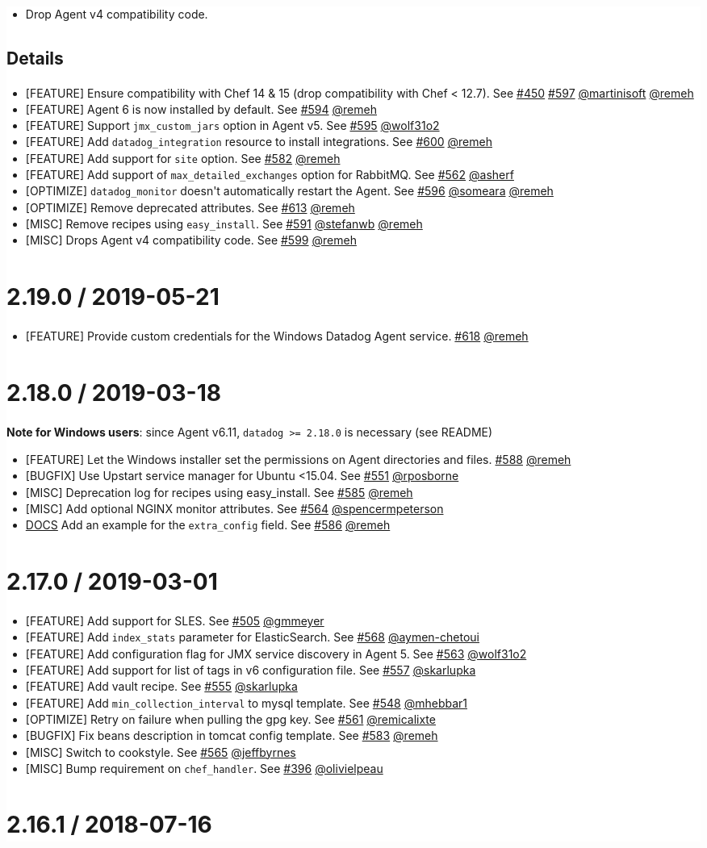   * Drop Agent v4 compatibility code.

## Details

* [FEATURE] Ensure compatibility with Chef 14 & 15 (drop compatibility with Chef < 12.7). See [#450][] [#597][] [@martinisoft][] [@remeh][]
* [FEATURE] Agent 6 is now installed by default. See [#594][] [@remeh][]
* [FEATURE] Support `jmx_custom_jars` option in Agent v5. See [#595][] [@wolf31o2][]
* [FEATURE] Add `datadog_integration` resource to install integrations. See [#600][] [@remeh][]
* [FEATURE] Add support for `site` option. See [#582][] [@remeh][]
* [FEATURE] Add support of `max_detailed_exchanges` option for RabbitMQ. See [#562][] [@asherf][]
* [OPTIMIZE] `datadog_monitor` doesn't automatically restart the Agent. See [#596][] [@someara][] [@remeh][]
* [OPTIMIZE] Remove deprecated attributes. See [#613][] [@remeh][]
* [MISC] Remove recipes using `easy_install`. See [#591][] [@stefanwb][] [@remeh][]
* [MISC] Drops Agent v4 compatibility code. See [#599][] [@remeh][]

# 2.19.0 / 2019-05-21

* [FEATURE] Provide custom credentials for the Windows Datadog Agent service. [#618][] [@remeh][]

# 2.18.0 / 2019-03-18

**Note for Windows users**: since Agent v6.11, `datadog >= 2.18.0` is
necessary (see README)

* [FEATURE] Let the Windows installer set the permissions on Agent directories and files. [#588][] [@remeh][]
* [BUGFIX] Use Upstart service manager for Ubuntu <15.04. See [#551][] [@rposborne][]
* [MISC] Deprecation log for recipes using easy_install. See [#585][] [@remeh][]
* [MISC] Add optional NGINX monitor attributes. See [#564][] [@spencermpeterson][]
* [DOCS] Add an example for the `extra_config` field. See [#586][] [@remeh][]

# 2.17.0 / 2019-03-01

* [FEATURE] Add support for SLES. See [#505][] [@gmmeyer][]
* [FEATURE] Add `index_stats` parameter for ElasticSearch. See [#568][] [@aymen-chetoui][]
* [FEATURE] Add configuration flag for JMX service discovery in Agent 5. See [#563][] [@wolf31o2][]
* [FEATURE] Add support for list of tags in v6 configuration file. See [#557][] [@skarlupka][]
* [FEATURE] Add vault recipe. See [#555][] [@skarlupka][]
* [FEATURE] Add `min_collection_interval` to mysql template. See [#548][] [@mhebbar1][]
* [OPTIMIZE] Retry on failure when pulling the gpg key. See [#561][] [@remicalixte][]
* [BUGFIX] Fix beans description in tomcat config template. See [#583][] [@remeh][]
* [MISC] Switch to cookstyle. See [#565][] [@jeffbyrnes][]
* [MISC] Bump requirement on `chef_handler`. See [#396][] [@olivielpeau][]

# 2.16.1 / 2018-07-16


[docs]: https://github.com/DataDog/chef-datadog/blob/master/README.md
[#18]: https://github.com/DataDog/chef-datadog/issues/18
[#22]: https://github.com/DataDog/chef-datadog/issues/22
[#23]: https://github.com/DataDog/chef-datadog/issues/23
[#26]: https://github.com/DataDog/chef-datadog/issues/26
[#27]: https://github.com/DataDog/chef-datadog/issues/27
[#28]: https://github.com/DataDog/chef-datadog/issues/28
[#34]: https://github.com/DataDog/chef-datadog/issues/34
[#35]: https://github.com/DataDog/chef-datadog/issues/35
[#37]: https://github.com/DataDog/chef-datadog/issues/37
[#44]: https://github.com/DataDog/chef-datadog/issues/44
[#46]: https://github.com/DataDog/chef-datadog/issues/46
[#55]: https://github.com/DataDog/chef-datadog/issues/55
[#56]: https://github.com/DataDog/chef-datadog/issues/56
[#58]: https://github.com/DataDog/chef-datadog/issues/58
[#59]: https://github.com/DataDog/chef-datadog/issues/59
[#60]: https://github.com/DataDog/chef-datadog/issues/60
[#61]: https://github.com/DataDog/chef-datadog/issues/61
[#63]: https://github.com/DataDog/chef-datadog/issues/63
[#65]: https://github.com/DataDog/chef-datadog/issues/65
[#66]: https://github.com/DataDog/chef-datadog/issues/66
[#67]: https://github.com/DataDog/chef-datadog/issues/67
[#74]: https://github.com/DataDog/chef-datadog/issues/74
[#76]: https://github.com/DataDog/chef-datadog/issues/76
[#77]: https://github.com/DataDog/chef-datadog/issues/77
[#79]: https://github.com/DataDog/chef-datadog/issues/79
[#80]: https://github.com/DataDog/chef-datadog/issues/80
[#81]: https://github.com/DataDog/chef-datadog/issues/81
[#82]: https://github.com/DataDog/chef-datadog/issues/82
[#83]: https://github.com/DataDog/chef-datadog/issues/83
[#84]: https://github.com/DataDog/chef-datadog/issues/84
[#86]: https://github.com/DataDog/chef-datadog/issues/86
[#88]: https://github.com/DataDog/chef-datadog/issues/88
[#89]: https://github.com/DataDog/chef-datadog/issues/89
[#90]: https://github.com/DataDog/chef-datadog/issues/90
[#93]: https://github.com/DataDog/chef-datadog/issues/93
[#94]: https://github.com/DataDog/chef-datadog/issues/94
[#95]: https://github.com/DataDog/chef-datadog/issues/95
[#97]: https://github.com/DataDog/chef-datadog/issues/97
[#98]: https://github.com/DataDog/chef-datadog/issues/98
[#100]: https://github.com/DataDog/chef-datadog/issues/100
[#101]: https://github.com/DataDog/chef-datadog/issues/101
[#103]: https://github.com/DataDog/chef-datadog/issues/103
[#105]: https://github.com/DataDog/chef-datadog/issues/105
[#113]: https://github.com/DataDog/chef-datadog/issues/113
[#116]: https://github.com/DataDog/chef-datadog/issues/116
[#117]: https://github.com/DataDog/chef-datadog/issues/117
[#123]: https://github.com/DataDog/chef-datadog/issues/123
[#125]: https://github.com/DataDog/chef-datadog/issues/125
[#127]: https://github.com/DataDog/chef-datadog/issues/127
[#135]: https://github.com/DataDog/chef-datadog/issues/135
[#138]: https://github.com/DataDog/chef-datadog/issues/138
[#147]: https://github.com/DataDog/chef-datadog/issues/147
[#148]: https://github.com/DataDog/chef-datadog/issues/148
[#159]: https://github.com/DataDog/chef-datadog/issues/159
[#163]: https://github.com/DataDog/chef-datadog/issues/163
[#167]: https://github.com/DataDog/chef-datadog/issues/167
[#169]: https://github.com/DataDog/chef-datadog/issues/169
[#171]: https://github.com/DataDog/chef-datadog/issues/171
[#177]: https://github.com/DataDog/chef-datadog/issues/177
[#178]: https://github.com/DataDog/chef-datadog/issues/178
[#182]: https://github.com/DataDog/chef-datadog/issues/182
[#185]: https://github.com/DataDog/chef-datadog/issues/185
[#187]: https://github.com/DataDog/chef-datadog/issues/187
[#190]: https://github.com/DataDog/chef-datadog/issues/190
[#191]: https://github.com/DataDog/chef-datadog/issues/191
[#192]: https://github.com/DataDog/chef-datadog/issues/192
[#196]: https://github.com/DataDog/chef-datadog/issues/196
[#197]: https://github.com/DataDog/chef-datadog/issues/197
[#198]: https://github.com/DataDog/chef-datadog/issues/198
[#200]: https://github.com/DataDog/chef-datadog/issues/200
[#203]: https://github.com/DataDog/chef-datadog/issues/203
[#204]: https://github.com/DataDog/chef-datadog/issues/204
[#205]: https://github.com/DataDog/chef-datadog/issues/205
[#208]: https://github.com/DataDog/chef-datadog/issues/208
[#209]: https://github.com/DataDog/chef-datadog/issues/209
[#210]: https://github.com/DataDog/chef-datadog/issues/210
[#212]: https://github.com/DataDog/chef-datadog/issues/212
[#215]: https://github.com/DataDog/chef-datadog/issues/215
[#216]: https://github.com/DataDog/chef-datadog/issues/216
[#217]: https://github.com/DataDog/chef-datadog/issues/217
[#218]: https://github.com/DataDog/chef-datadog/issues/218
[#219]: https://github.com/DataDog/chef-datadog/issues/219
[#220]: https://github.com/DataDog/chef-datadog/issues/220
[#221]: https://github.com/DataDog/chef-datadog/issues/221
[#223]: https://github.com/DataDog/chef-datadog/issues/223
[#224]: https://github.com/DataDog/chef-datadog/issues/224
[#225]: https://github.com/DataDog/chef-datadog/issues/225
[#227]: https://github.com/DataDog/chef-datadog/issues/227
[#229]: https://github.com/DataDog/chef-datadog/issues/229
[#231]: https://github.com/DataDog/chef-datadog/issues/231
[#232]: https://github.com/DataDog/chef-datadog/issues/232
[#235]: https://github.com/DataDog/chef-datadog/issues/235
[#237]: https://github.com/DataDog/chef-datadog/issues/237
[#238]: https://github.com/DataDog/chef-datadog/issues/238
[#240]: https://github.com/DataDog/chef-datadog/issues/240
[#243]: https://github.com/DataDog/chef-datadog/issues/243
[#244]: https://github.com/DataDog/chef-datadog/issues/244
[#245]: https://github.com/DataDog/chef-datadog/issues/245
[#246]: https://github.com/DataDog/chef-datadog/issues/246
[#247]: https://github.com/DataDog/chef-datadog/issues/247
[#248]: https://github.com/DataDog/chef-datadog/issues/248
[#249]: https://github.com/DataDog/chef-datadog/issues/249
[#250]: https://github.com/DataDog/chef-datadog/issues/250
[#251]: https://github.com/DataDog/chef-datadog/issues/251
[#253]: https://github.com/DataDog/chef-datadog/issues/253
[#259]: https://github.com/DataDog/chef-datadog/issues/259
[#261]: https://github.com/DataDog/chef-datadog/issues/261
[#262]: https://github.com/DataDog/chef-datadog/issues/262
[#263]: https://github.com/DataDog/chef-datadog/issues/263
[#266]: https://github.com/DataDog/chef-datadog/issues/266
[#271]: https://github.com/DataDog/chef-datadog/issues/271
[#272]: https://github.com/DataDog/chef-datadog/issues/272
[#273]: https://github.com/DataDog/chef-datadog/issues/273
[#274]: https://github.com/DataDog/chef-datadog/issues/274
[#276]: https://github.com/DataDog/chef-datadog/issues/276
[#277]: https://github.com/DataDog/chef-datadog/issues/277
[#278]: https://github.com/DataDog/chef-datadog/issues/278
[#280]: https://github.com/DataDog/chef-datadog/issues/280
[#281]: https://github.com/DataDog/chef-datadog/issues/281
[#284]: https://github.com/DataDog/chef-datadog/issues/284
[#285]: https://github.com/DataDog/chef-datadog/issues/285
[#286]: https://github.com/DataDog/chef-datadog/issues/286
[#291]: https://github.com/DataDog/chef-datadog/issues/291
[#294]: https://github.com/DataDog/chef-datadog/issues/294
[#295]: https://github.com/DataDog/chef-datadog/issues/295
[#296]: https://github.com/DataDog/chef-datadog/issues/296
[#298]: https://github.com/DataDog/chef-datadog/issues/298
[#299]: https://github.com/DataDog/chef-datadog/issues/299
[#300]: https://github.com/DataDog/chef-datadog/issues/300
[#304]: https://github.com/DataDog/chef-datadog/issues/304
[#308]: https://github.com/DataDog/chef-datadog/issues/308
[#313]: https://github.com/DataDog/chef-datadog/issues/313
[#314]: https://github.com/DataDog/chef-datadog/issues/314
[#315]: https://github.com/DataDog/chef-datadog/issues/315
[#317]: https://github.com/DataDog/chef-datadog/issues/317
[#322]: https://github.com/DataDog/chef-datadog/issues/322
[#324]: https://github.com/DataDog/chef-datadog/issues/324
[#326]: https://github.com/DataDog/chef-datadog/issues/326
[#332]: https://github.com/DataDog/chef-datadog/issues/332
[#334]: https://github.com/DataDog/chef-datadog/issues/334
[#340]: https://github.com/DataDog/chef-datadog/issues/340
[#348]: https://github.com/DataDog/chef-datadog/issues/348
[#351]: https://github.com/DataDog/chef-datadog/issues/351
[#355]: https://github.com/DataDog/chef-datadog/issues/355
[#357]: https://github.com/DataDog/chef-datadog/issues/357
[#358]: https://github.com/DataDog/chef-datadog/issues/358
[#359]: https://github.com/DataDog/chef-datadog/issues/359
[#361]: https://github.com/DataDog/chef-datadog/issues/361
[#362]: https://github.com/DataDog/chef-datadog/issues/362
[#364]: https://github.com/DataDog/chef-datadog/issues/364
[#365]: https://github.com/DataDog/chef-datadog/issues/365
[#368]: https://github.com/DataDog/chef-datadog/issues/368
[#372]: https://github.com/DataDog/chef-datadog/issues/372
[#374]: https://github.com/DataDog/chef-datadog/issues/374
[#375]: https://github.com/DataDog/chef-datadog/issues/375
[#380]: https://github.com/DataDog/chef-datadog/issues/380
[#383]: https://github.com/DataDog/chef-datadog/issues/383
[#384]: https://github.com/DataDog/chef-datadog/issues/384
[#387]: https://github.com/DataDog/chef-datadog/issues/387
[#388]: https://github.com/DataDog/chef-datadog/issues/388
[#390]: https://github.com/DataDog/chef-datadog/issues/390
[#395]: https://github.com/DataDog/chef-datadog/issues/395
[#396]: https://github.com/DataDog/chef-datadog/issues/396
[#397]: https://github.com/DataDog/chef-datadog/issues/397
[#398]: https://github.com/DataDog/chef-datadog/issues/398
[#400]: https://github.com/DataDog/chef-datadog/issues/400
[#402]: https://github.com/DataDog/chef-datadog/issues/402
[#404]: https://github.com/DataDog/chef-datadog/issues/404
[#409]: https://github.com/DataDog/chef-datadog/issues/409
[#410]: https://github.com/DataDog/chef-datadog/issues/410
[#413]: https://github.com/DataDog/chef-datadog/issues/413
[#414]: https://github.com/DataDog/chef-datadog/issues/414
[#415]: https://github.com/DataDog/chef-datadog/issues/415
[#417]: https://github.com/DataDog/chef-datadog/issues/417
[#419]: https://github.com/DataDog/chef-datadog/issues/419
[#420]: https://github.com/DataDog/chef-datadog/issues/420
[#424]: https://github.com/DataDog/chef-datadog/issues/424
[#425]: https://github.com/DataDog/chef-datadog/issues/425
[#428]: https://github.com/DataDog/chef-datadog/issues/428
[#430]: https://github.com/DataDog/chef-datadog/issues/430
[#433]: https://github.com/DataDog/chef-datadog/issues/433
[#435]: https://github.com/DataDog/chef-datadog/issues/435
[#436]: https://github.com/DataDog/chef-datadog/issues/436
[#437]: https://github.com/DataDog/chef-datadog/issues/437
[#438]: https://github.com/DataDog/chef-datadog/issues/438
[#445]: https://github.com/DataDog/chef-datadog/issues/445
[#446]: https://github.com/DataDog/chef-datadog/issues/446
[#448]: https://github.com/DataDog/chef-datadog/issues/448
[#450]: https://github.com/DataDog/chef-datadog/issues/450
[#454]: https://github.com/DataDog/chef-datadog/issues/454
[#458]: https://github.com/DataDog/chef-datadog/issues/458
[#460]: https://github.com/DataDog/chef-datadog/issues/460
[#462]: https://github.com/DataDog/chef-datadog/issues/462
[#463]: https://github.com/DataDog/chef-datadog/issues/463
[#465]: https://github.com/DataDog/chef-datadog/issues/465
[#469]: https://github.com/DataDog/chef-datadog/issues/469
[#472]: https://github.com/DataDog/chef-datadog/issues/472
[#474]: https://github.com/DataDog/chef-datadog/issues/474
[#479]: https://github.com/DataDog/chef-datadog/issues/479
[#480]: https://github.com/DataDog/chef-datadog/issues/480
[#484]: https://github.com/DataDog/chef-datadog/issues/484
[#486]: https://github.com/DataDog/chef-datadog/issues/486
[#487]: https://github.com/DataDog/chef-datadog/issues/487
[#490]: https://github.com/DataDog/chef-datadog/issues/490
[#492]: https://github.com/DataDog/chef-datadog/issues/492
[#493]: https://github.com/DataDog/chef-datadog/issues/493
[#495]: https://github.com/DataDog/chef-datadog/issues/495
[#498]: https://github.com/DataDog/chef-datadog/issues/498
[#499]: https://github.com/DataDog/chef-datadog/issues/499
[#501]: https://github.com/DataDog/chef-datadog/issues/501
[#505]: https://github.com/DataDog/chef-datadog/issues/505
[#508]: https://github.com/DataDog/chef-datadog/issues/508
[#511]: https://github.com/DataDog/chef-datadog/issues/511
[#513]: https://github.com/DataDog/chef-datadog/issues/513
[#515]: https://github.com/DataDog/chef-datadog/issues/515
[#516]: https://github.com/DataDog/chef-datadog/issues/516
[#518]: https://github.com/DataDog/chef-datadog/issues/518
[#520]: https://github.com/DataDog/chef-datadog/issues/520
[#522]: https://github.com/DataDog/chef-datadog/issues/522
[#523]: https://github.com/DataDog/chef-datadog/issues/523
[#525]: https://github.com/DataDog/chef-datadog/issues/525
[#526]: https://github.com/DataDog/chef-datadog/issues/526
[#527]: https://github.com/DataDog/chef-datadog/issues/527
[#528]: https://github.com/DataDog/chef-datadog/issues/528
[#530]: https://github.com/DataDog/chef-datadog/issues/530
[#531]: https://github.com/DataDog/chef-datadog/issues/531
[#532]: https://github.com/DataDog/chef-datadog/issues/532
[#533]: https://github.com/DataDog/chef-datadog/issues/533
[#540]: https://github.com/DataDog/chef-datadog/issues/540
[#544]: https://github.com/DataDog/chef-datadog/issues/544
[#548]: https://github.com/DataDog/chef-datadog/issues/548
[#549]: https://github.com/DataDog/chef-datadog/issues/549
[#551]: https://github.com/DataDog/chef-datadog/issues/551
[#555]: https://github.com/DataDog/chef-datadog/issues/555
[#557]: https://github.com/DataDog/chef-datadog/issues/557
[#561]: https://github.com/DataDog/chef-datadog/issues/561
[#562]: https://github.com/DataDog/chef-datadog/issues/562
[#563]: https://github.com/DataDog/chef-datadog/issues/563
[#564]: https://github.com/DataDog/chef-datadog/issues/564
[#565]: https://github.com/DataDog/chef-datadog/issues/565
[#568]: https://github.com/DataDog/chef-datadog/issues/568
[#582]: https://github.com/DataDog/chef-datadog/issues/582
[#583]: https://github.com/DataDog/chef-datadog/issues/583
[#585]: https://github.com/DataDog/chef-datadog/issues/585
[#586]: https://github.com/DataDog/chef-datadog/issues/586
[#588]: https://github.com/DataDog/chef-datadog/issues/588
[#591]: https://github.com/DataDog/chef-datadog/issues/591
[#594]: https://github.com/DataDog/chef-datadog/issues/594
[#595]: https://github.com/DataDog/chef-datadog/issues/595
[#596]: https://github.com/DataDog/chef-datadog/issues/596
[#597]: https://github.com/DataDog/chef-datadog/issues/597
[#599]: https://github.com/DataDog/chef-datadog/issues/599
[#600]: https://github.com/DataDog/chef-datadog/issues/600
[#613]: https://github.com/DataDog/chef-datadog/issues/613
[#618]: https://github.com/DataDog/chef-datadog/issues/618
[#624]: https://github.com/DataDog/chef-datadog/issues/624
[#626]: https://github.com/DataDog/chef-datadog/issues/626
[#628]: https://github.com/DataDog/chef-datadog/issues/628
[#631]: https://github.com/DataDog/chef-datadog/issues/631
[#632]: https://github.com/DataDog/chef-datadog/issues/632
[#634]: https://github.com/DataDog/chef-datadog/issues/634
[#635]: https://github.com/DataDog/chef-datadog/issues/635
[#639]: https://github.com/DataDog/chef-datadog/issues/639
[#641]: https://github.com/DataDog/chef-datadog/issues/641
[#643]: https://github.com/DataDog/chef-datadog/issues/643
[#647]: https://github.com/DataDog/chef-datadog/issues/647
[#648]: https://github.com/DataDog/chef-datadog/issues/648
[#650]: https://github.com/DataDog/chef-datadog/issues/650
[#652]: https://github.com/DataDog/chef-datadog/issues/652
[#653]: https://github.com/DataDog/chef-datadog/issues/653
[#654]: https://github.com/DataDog/chef-datadog/issues/654
[#656]: https://github.com/DataDog/chef-datadog/issues/656
[#657]: https://github.com/DataDog/chef-datadog/issues/657
[#666]: https://github.com/DataDog/chef-datadog/issues/666
[#667]: https://github.com/DataDog/chef-datadog/issues/667
[#670]: https://github.com/DataDog/chef-datadog/issues/670
[#675]: https://github.com/DataDog/chef-datadog/issues/675
[#678]: https://github.com/DataDog/chef-datadog/issues/678
[#685]: https://github.com/DataDog/chef-datadog/issues/685
[#687]: https://github.com/DataDog/chef-datadog/issues/687
[#689]: https://github.com/DataDog/chef-datadog/issues/689
[#690]: https://github.com/DataDog/chef-datadog/issues/690
[#691]: https://github.com/DataDog/chef-datadog/issues/691
[#693]: https://github.com/DataDog/chef-datadog/issues/693
[#694]: https://github.com/DataDog/chef-datadog/issues/694
[#699]: https://github.com/DataDog/chef-datadog/issues/699
[#704]: https://github.com/DataDog/chef-datadog/issues/704
[#707]: https://github.com/DataDog/chef-datadog/issues/707
[#708]: https://github.com/DataDog/chef-datadog/issues/708
[#709]: https://github.com/DataDog/chef-datadog/issues/709
[#711]: https://github.com/DataDog/chef-datadog/issues/711
[#712]: https://github.com/DataDog/chef-datadog/issues/712
[#714]: https://github.com/DataDog/chef-datadog/issues/714
[#715]: https://github.com/DataDog/chef-datadog/issues/715
[#717]: https://github.com/DataDog/chef-datadog/issues/717
[#718]: https://github.com/DataDog/chef-datadog/issues/718
[@ABrehm264]: https://github.com/ABrehm264
[@AlexBevan]: https://github.com/AlexBevan
[@Azraeht]: https://github.com/Azraeht
[@BrentOnRails]: https://github.com/BrentOnRails
[@DorianZaccaria]: https://github.com/DorianZaccaria
[@EasyAsABC123]: https://github.com/EasyAsABC123
[@JoeDeVries]: https://github.com/JoeDeVries
[@KSerrania]: https://github.com/KSerrania
[@LeoCavaille]: https://github.com/LeoCavaille
[@MCKrab]: https://github.com/MCKrab
[@MiguelMoll]: https://github.com/MiguelMoll
[@NBParis]: https://github.com/NBParis
[@NathanielMichael]: https://github.com/NathanielMichael
[@Nibons]: https://github.com/Nibons
[@RedWhiteMiko]: https://github.com/RedWhiteMiko
[@SelerityMichael]: https://github.com/SelerityMichael
[@SupermanScott]: https://github.com/SupermanScott
[@Velgus]: https://github.com/Velgus
[@aknarts]: https://github.com/aknarts
[@albertvaka]: https://github.com/albertvaka
[@alexism]: https://github.com/alexism
[@alq]: https://github.com/alq
[@antonio-osorio]: https://github.com/antonio-osorio
[@arthurnn]: https://github.com/arthurnn
[@asherf]: https://github.com/asherf
[@aymen-chetoui]: https://github.com/aymen-chetoui
[@azuretek]: https://github.com/azuretek
[@babbottscott]: https://github.com/babbottscott
[@bai]: https://github.com/bai
[@benmanns]: https://github.com/benmanns
[@bflad]: https://github.com/bflad
[@bitmonk]: https://github.com/bitmonk
[@borgilb]: https://github.com/borgilb
[@brentm5]: https://github.com/brentm5
[@ccannell67]: https://github.com/ccannell67
[@chrissnell]: https://github.com/chrissnell
[@clmoreno]: https://github.com/clmoreno
[@clofresh]: https://github.com/clofresh
[@cobusbernard]: https://github.com/cobusbernard
[@conorbranagan]: https://github.com/conorbranagan
[@coosh]: https://github.com/coosh
[@ctrlok]: https://github.com/ctrlok
[@dafyddcrosby]: https://github.com/dafyddcrosby
[@danjamesmay]: https://github.com/danjamesmay
[@darron]: https://github.com/darron
[@datwiz]: https://github.com/datwiz
[@degemer]: https://github.com/degemer
[@dimier]: https://github.com/dimier
[@dlackty]: https://github.com/dlackty
[@dominicchan]: https://github.com/dominicchan
[@donaldguy]: https://github.com/donaldguy
[@drewrothstein]: https://github.com/drewrothstein
[@dsalvador-dsalvador]: https://github.com/dsalvador-dsalvador
[@dwradcliffe]: https://github.com/dwradcliffe
[@ed-flanagan]: https://github.com/ed-flanagan
[@eherot]: https://github.com/eherot
[@elafarge]: https://github.com/elafarge
[@elijahandrews]: https://github.com/elijahandrews
[@eplanet]: https://github.com/eplanet
[@evan2645]: https://github.com/evan2645
[@fatbasstard]: https://github.com/fatbasstard
[@flah00]: https://github.com/flah00
[@foobarto]: https://github.com/foobarto
[@frezbo]: https://github.com/frezbo
[@gkze]: https://github.com/gkze
[@gmmeyer]: https://github.com/gmmeyer
[@graemej]: https://github.com/graemej
[@gregf]: https://github.com/gregf
[@grogancolin]: https://github.com/grogancolin
[@gswallow]: https://github.com/gswallow
[@hartfordfive]: https://github.com/hartfordfive
[@hilli]: https://github.com/hilli
[@historus]: https://github.com/historus
[@hydrant25]: https://github.com/hydrant25
[@iancward]: https://github.com/iancward
[@iashwash]: https://github.com/iashwash
[@inokappa]: https://github.com/inokappa
[@isaacdd]: https://github.com/isaacdd
[@jaxi]: https://github.com/jaxi
[@jblancett]: https://github.com/jblancett
[@jcftang-r7]: https://github.com/jcftang-r7
[@jedi4ever]: https://github.com/jedi4ever
[@jeffbyrnes]: https://github.com/jeffbyrnes
[@jmanero-r7]: https://github.com/jmanero-r7
[@jpcallanta]: https://github.com/jpcallanta
[@jridgewell]: https://github.com/jridgewell
[@jschirle73]: https://github.com/jschirle73
[@jtimberman]: https://github.com/jtimberman
[@juliandunn]: https://github.com/juliandunn
[@julien-lebot]: https://github.com/julien-lebot
[@jvrplmlmn]: https://github.com/jvrplmlmn
[@k2v]: https://github.com/k2v
[@kbogtob]: https://github.com/kbogtob
[@kevinconaway]: https://github.com/kevinconaway
[@khouse]: https://github.com/khouse
[@kindlyseth]: https://github.com/kindlyseth
[@krasnoukhov]: https://github.com/krasnoukhov
[@kurochan]: https://github.com/kurochan
[@kylegoch]: https://github.com/kylegoch
[@lefthand]: https://github.com/lefthand
[@martinisoft]: https://github.com/martinisoft
[@mattrobenolt]: https://github.com/mattrobenolt
[@mfischer-zd]: https://github.com/mfischer-zd
[@mhebbar1]: https://github.com/mhebbar1
[@mikelaning]: https://github.com/mikelaning
[@miketheman]: https://github.com/miketheman
[@mirceal]: https://github.com/mirceal
[@mlcooper]: https://github.com/mlcooper
[@moisesbotarro]: https://github.com/moisesbotarro
[@mstepniowski]: https://github.com/mstepniowski
[@mtougeron]: https://github.com/mtougeron
[@nicholas-devlin]: https://github.com/nicholas-devlin
[@nickmarden]: https://github.com/nickmarden
[@nkts]: https://github.com/nkts
[@nyanshak]: https://github.com/nyanshak
[@olivielpeau]: https://github.com/olivielpeau
[@opsline-radek]: https://github.com/opsline-radek
[@otterdude97]: https://github.com/otterdude97
[@p-lambert]: https://github.com/p-lambert
[@phlipper]: https://github.com/phlipper
[@qqfr2507]: https://github.com/qqfr2507
[@raycrawford]: https://github.com/raycrawford
[@remeh]: https://github.com/remeh
[@remh]: https://github.com/remh
[@remicalixte]: https://github.com/remicalixte
[@rlaveycal]: https://github.com/rlaveycal
[@rposborne]: https://github.com/rposborne
[@rsheyd]: https://github.com/rsheyd
[@ryandjurovich]: https://github.com/ryandjurovich
[@schisamo]: https://github.com/schisamo
[@sethrosenblum]: https://github.com/sethrosenblum
[@shang-wang]: https://github.com/shang-wang
[@skarlupka]: https://github.com/skarlupka
[@someara]: https://github.com/someara
[@spencermpeterson]: https://github.com/spencermpeterson
[@stefanwb]: https://github.com/stefanwb
[@stensonb]: https://github.com/stensonb
[@stolfi]: https://github.com/stolfi
[@stonith]: https://github.com/stonith
[@takus]: https://github.com/takus
[@tejom]: https://github.com/tejom
[@thisismana]: https://github.com/thisismana
[@timusg]: https://github.com/timusg
[@tmichelet]: https://github.com/tmichelet
[@truthbk]: https://github.com/truthbk
[@tymartin-novu]: https://github.com/tymartin-novu
[@uzyexe]: https://github.com/uzyexe
[@wk8]: https://github.com/wk8
[@wolf31o2]: https://github.com/wolf31o2
[@xt99]: https://github.com/xt99
[@yannmh]: https://github.com/yannmh
[@zshenker]: https://github.com/zshenker